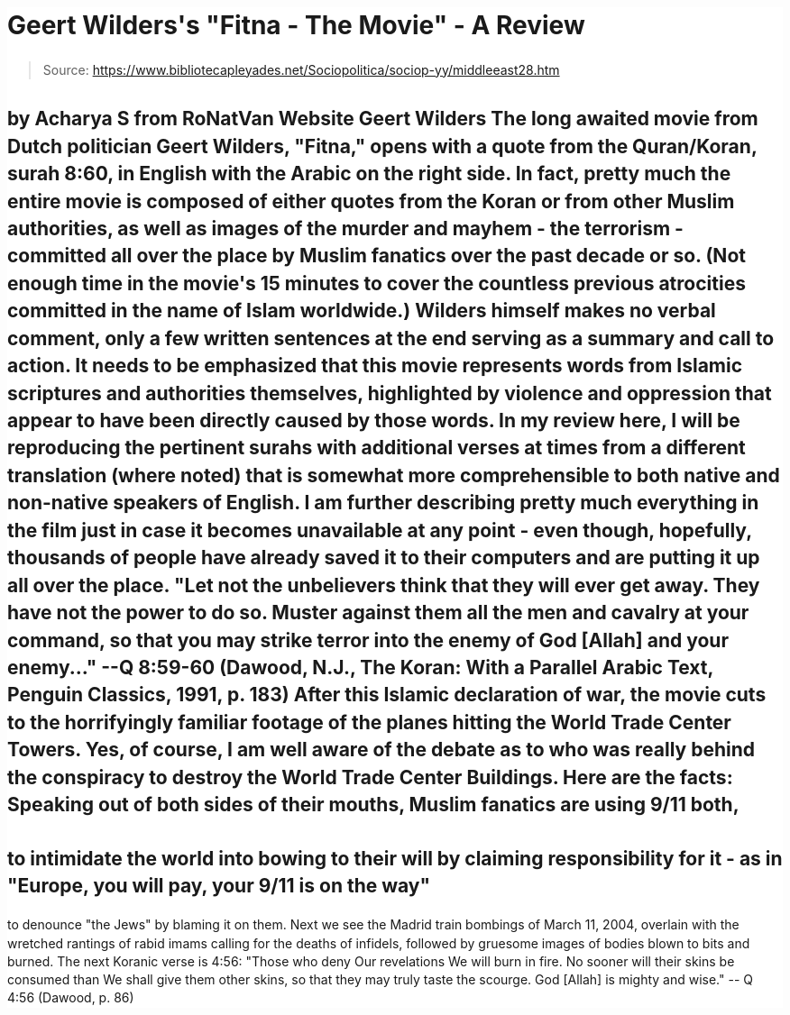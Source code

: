 # Geert Wilders's "Fitna - The Movie" - A Review

> Source: https://www.bibliotecapleyades.net/Sociopolitica/sociop-yy/middleeast28.htm

by Acharya S
from
RoNatVan Website
Geert Wilders
The long awaited movie from Dutch politician
Geert Wilders, "Fitna," opens with a quote from the Quran/Koran, surah 8:60,
in English with the Arabic on the right side.
In fact, pretty much the
entire movie is composed of either quotes from the Koran or from other
Muslim authorities, as well as images of the murder and mayhem - the
terrorism - committed all over the place by Muslim fanatics over the past
decade or so. (Not enough time in the movie's 15 minutes to cover the
countless previous atrocities committed in the name of Islam worldwide.)
Wilders himself makes no verbal comment, only a
few written sentences at the end serving as a summary and call to action. It
needs to be emphasized that this movie represents words from Islamic
scriptures and authorities themselves, highlighted by violence and
oppression that appear to have been directly caused by those words.
In my review here, I will be reproducing the pertinent surahs with
additional verses at times from a different translation (where noted) that
is somewhat more comprehensible to both native and non-native speakers of
English.
I am further describing pretty much everything in the film just in
case it becomes unavailable at any point - even though, hopefully, thousands
of people have already saved it to their computers and are putting it up all
over the place.
"Let not the unbelievers think that they
will ever get away. They have not the power to do so. Muster against
them all the men and cavalry at your command, so that you may strike
terror into the enemy of God [Allah] and your enemy..."
--Q 8:59-60
(Dawood, N.J., The Koran: With a Parallel
Arabic Text, Penguin Classics, 1991, p. 183)
After this Islamic declaration of war, the movie
cuts to the horrifyingly familiar footage of the planes hitting the World
Trade Center Towers.
Yes, of course, I am well aware of the debate
as to who was really behind
the conspiracy to destroy the World Trade Center
Buildings. Here are the facts: Speaking out of both sides of their mouths,
Muslim fanatics are using 9/11 both,
-
to intimidate the world into bowing to
their will by claiming responsibility for it - as in "Europe, you will pay,
your 9/11 is on the way"
-
to
denounce "the Jews" by blaming it on
them.
Next we see the Madrid train bombings of March 11, 2004, overlain with the
wretched rantings of rabid imams calling for the deaths of infidels,
followed by gruesome images of bodies blown to bits and burned.
The next Koranic verse is 4:56:
"Those who deny Our revelations We will burn
in fire. No sooner will their skins be consumed than We shall give them
other skins, so that they may truly taste the scourge. God [Allah] is
mighty and wise."
-- Q 4:56
(Dawood, p. 86)